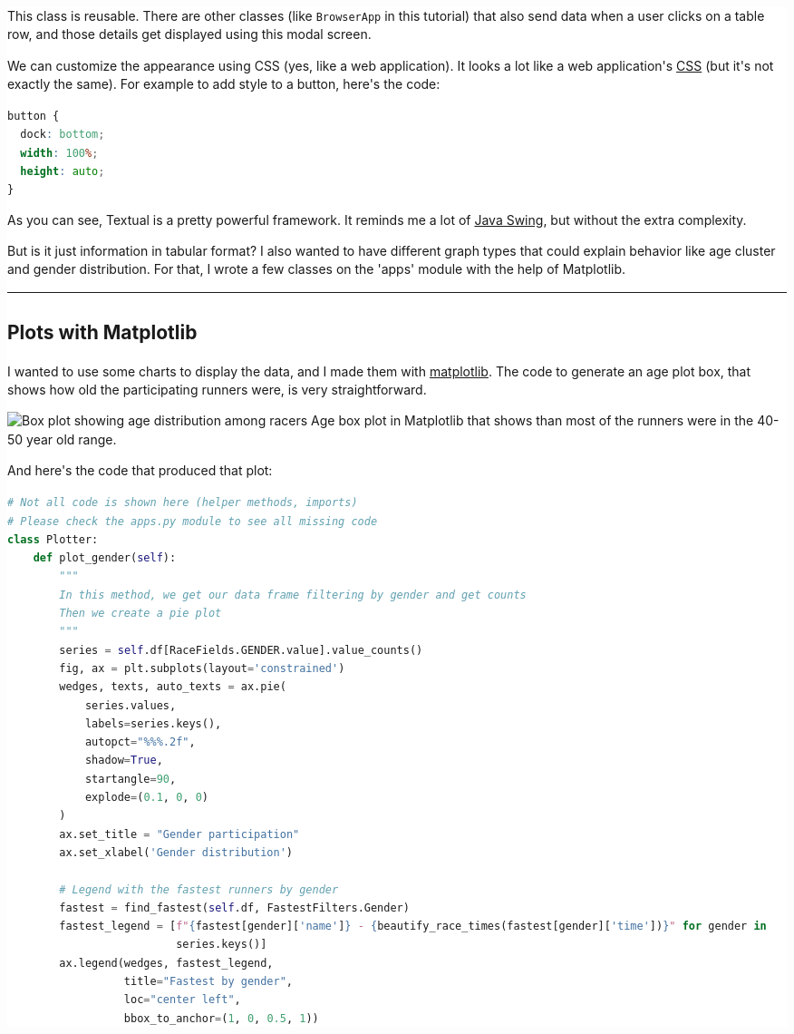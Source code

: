 This class is reusable. There are other classes (like `BrowserApp` in this tutorial) that also send data when a user clicks on a table row, and those details get displayed using this modal screen.

We can customize the appearance using CSS (yes, like a web application). It looks a lot like a web application's [<FontIcon icon="fa-brands fa-wikipedia-w"/>CSS](https://en.wikipedia.org/wiki/CSS) (but it's not exactly the same). For example to add style to a button, here's the code:

```css
button {
  dock: bottom;
  width: 100%;
  height: auto;
}
```

As you can see, Textual is a pretty powerful framework. It reminds me a lot of [<FontIcon icon="fa-brands fa-wikipedia-w"/>Java Swing](https://en.wikipedia.org/wiki/Swing_(Java)), but without the extra complexity.

But is it just information in tabular format? I also wanted to have different graph types that could explain behavior like age cluster and gender distribution. For that, I wrote a few classes on the 'apps' module with the help of Matplotlib.

---

## Plots with Matplotlib

I wanted to use some charts to display the data, and I made them with [<FontIcon icon="iconfont icon-matplotlib"/>matplotlib](https://matplotlib.org/). The code to generate an age plot box, that shows how old the participating runners were, is very straightforward.

![Box plot showing age distribution among racers<br/>Age box plot in Matplotlib that shows than most of the runners were in the 40-50 year old range.](https://freecodecamp.org/news/content/images/2024/05/esru_age_box_plot.png)

And here's the code that produced that plot:

```py
# Not all code is shown here (helper methods, imports)
# Please check the apps.py module to see all missing code
class Plotter:
    def plot_gender(self):
        """
        In this method, we get our data frame filtering by gender and get counts
        Then we create a pie plot
        """
        series = self.df[RaceFields.GENDER.value].value_counts()
        fig, ax = plt.subplots(layout='constrained')
        wedges, texts, auto_texts = ax.pie(
            series.values,
            labels=series.keys(),
            autopct="%%%.2f",
            shadow=True,
            startangle=90,
            explode=(0.1, 0, 0)
        )
        ax.set_title = "Gender participation"
        ax.set_xlabel('Gender distribution')

        # Legend with the fastest runners by gender
        fastest = find_fastest(self.df, FastestFilters.Gender)
        fastest_legend = [f"{fastest[gender]['name']} - {beautify_race_times(fastest[gender]['time'])}" for gender in
                          series.keys()]
        ax.legend(wedges, fastest_legend,
                  title="Fastest by gender",
                  loc="center left",
                  bbox_to_anchor=(1, 0, 0.5, 1))
```